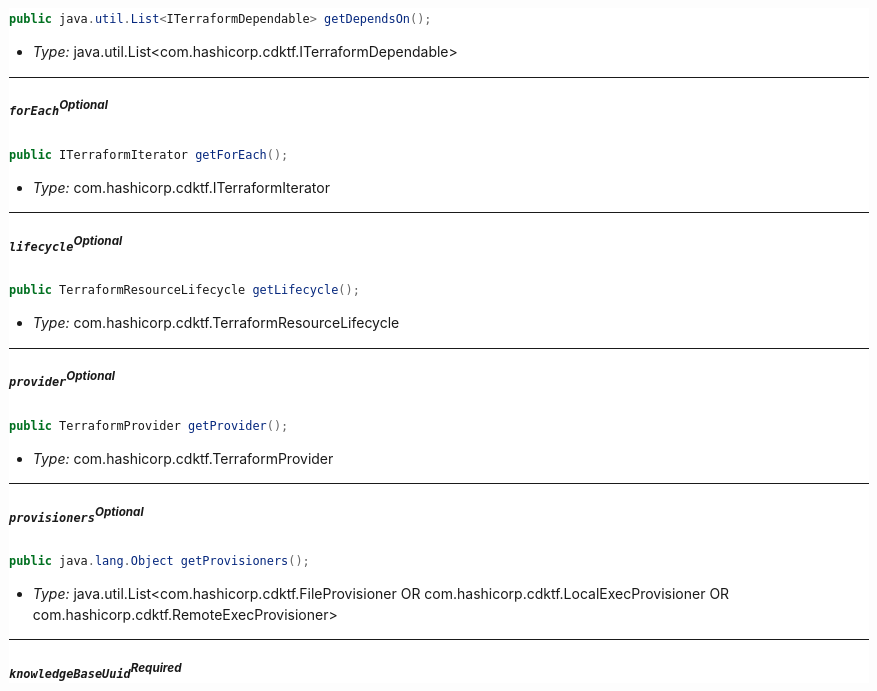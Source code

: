 ```java
public java.util.List<ITerraformDependable> getDependsOn();
```

- *Type:* java.util.List<com.hashicorp.cdktf.ITerraformDependable>

---

##### `forEach`<sup>Optional</sup> <a name="forEach" id="@cdktf/provider-digitalocean.genaiKnowledgeBaseDataSource.GenaiKnowledgeBaseDataSourceConfig.property.forEach"></a>

```java
public ITerraformIterator getForEach();
```

- *Type:* com.hashicorp.cdktf.ITerraformIterator

---

##### `lifecycle`<sup>Optional</sup> <a name="lifecycle" id="@cdktf/provider-digitalocean.genaiKnowledgeBaseDataSource.GenaiKnowledgeBaseDataSourceConfig.property.lifecycle"></a>

```java
public TerraformResourceLifecycle getLifecycle();
```

- *Type:* com.hashicorp.cdktf.TerraformResourceLifecycle

---

##### `provider`<sup>Optional</sup> <a name="provider" id="@cdktf/provider-digitalocean.genaiKnowledgeBaseDataSource.GenaiKnowledgeBaseDataSourceConfig.property.provider"></a>

```java
public TerraformProvider getProvider();
```

- *Type:* com.hashicorp.cdktf.TerraformProvider

---

##### `provisioners`<sup>Optional</sup> <a name="provisioners" id="@cdktf/provider-digitalocean.genaiKnowledgeBaseDataSource.GenaiKnowledgeBaseDataSourceConfig.property.provisioners"></a>

```java
public java.lang.Object getProvisioners();
```

- *Type:* java.util.List<com.hashicorp.cdktf.FileProvisioner OR com.hashicorp.cdktf.LocalExecProvisioner OR com.hashicorp.cdktf.RemoteExecProvisioner>

---

##### `knowledgeBaseUuid`<sup>Required</sup> <a name="knowledgeBaseUuid" id="@cdktf/provider-digitalocean.genaiKnowledgeBaseDataSource.GenaiKnowledgeBaseDataSourceConfig.property.knowledgeBaseUuid"></a>
